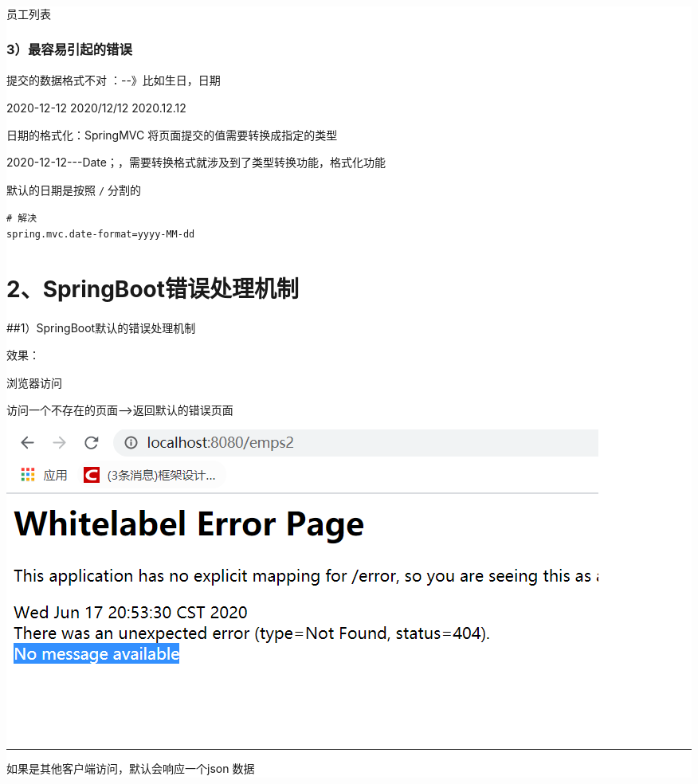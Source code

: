 员工列表

###  3）最容易引起的错误

提交的数据格式不对 ：--》比如生日，日期

2020-12-12  2020/12/12 2020.12.12

日期的格式化：SpringMVC 将页面提交的值需要转换成指定的类型

2020-12-12---Date；，需要转换格式就涉及到了类型转换功能，格式化功能

默认的日期是按照 `/` 分割的

```properties
# 解决
spring.mvc.date-format=yyyy-MM-dd
```

# 2、SpringBoot错误处理机制



##1）SpringBoot默认的错误处理机制

效果：

浏览器访问

访问一个不存在的页面–>返回默认的错误页面

![image-20200617205435977](7.web开发.assets/image-20200617205435977.png)

---

如果是其他客户端访问，默认会响应一个json 数据
